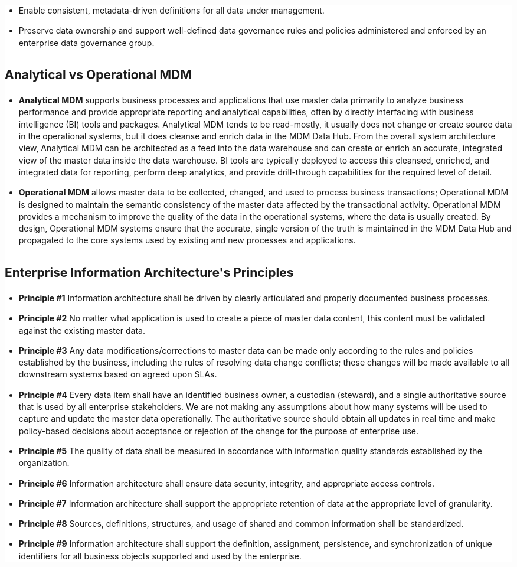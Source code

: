- Enable consistent, metadata-driven definitions for all data under management.

- Preserve data ownership and support well-defined data governance rules and policies administered and enforced by an enterprise data governance group.

## Analytical vs Operational MDM
- __Analytical MDM__ supports business processes and applications that use master data primarily to analyze business performance and provide appropriate reporting and analytical capabilities, often by directly interfacing with business intelligence (BI) tools and packages. Analytical MDM tends to be read-mostly, it usually does not change or create source data in the operational systems, but it does cleanse and enrich data in the MDM Data Hub. From the overall system architecture view, Analytical MDM can be architected as a feed into the data warehouse and can create or enrich an accurate, integrated view of the master data inside the data warehouse. BI tools are typically deployed to access this cleansed, enriched, and integrated data for reporting, perform deep analytics, and provide drill-through capabilities for the required level of detail.

- __Operational MDM__ allows master data to be collected, changed, and used to process business transactions; Operational MDM is designed to maintain the semantic consistency of the master data affected by the transactional activity. Operational MDM provides a mechanism to improve the quality of the data in the operational systems, where the data is usually created. By design, Operational MDM systems ensure that the accurate, single version of the truth is maintained in the MDM Data Hub and propagated to the core systems used by existing and new processes and applications.

## Enterprise Information Architecture's Principles
- __Principle #1__ Information architecture shall be driven by clearly articulated and properly documented business processes.  

- __Principle #2__ No matter what application is used to create a piece of master data content, this content must be validated against the existing master data.  

- __Principle #3__ Any data modifications/corrections to master data can be made only according to the rules and policies established by the business, including the rules of resolving data change conflicts; these changes will be made available to all downstream systems based on agreed upon SLAs.  

- __Principle #4__ Every data item shall have an identified business owner, a custodian (steward), and a single authoritative source that is used by all enterprise stakeholders. We are not making any assumptions about how many systems will be used to capture and update the master data operationally. The authoritative source should obtain all updates in real time and make policy-based decisions about acceptance or rejection of the change for the purpose of enterprise use.  

- __Principle #5__ The quality of data shall be measured in accordance with information quality standards established by the organization.  

- __Principle #6__ Information architecture shall ensure data security, integrity, and appropriate access controls.  

- __Principle #7__ Information architecture shall support the appropriate retention of data at the appropriate level of granularity.  

- __Principle #8__ Sources, definitions, structures, and usage of shared and common information shall be standardized.  

- __Principle #9__ Information architecture shall support the definition, assignment, persistence, and synchronization of unique identifiers for all business objects supported and used by the enterprise.  
